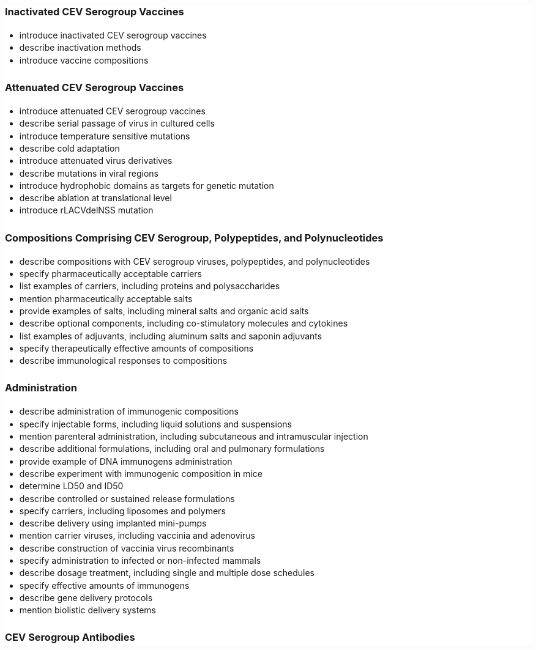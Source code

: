 ### Inactivated CEV Serogroup Vaccines

- introduce inactivated CEV serogroup vaccines
- describe inactivation methods
- introduce vaccine compositions

### Attenuated CEV Serogroup Vaccines

- introduce attenuated CEV serogroup vaccines
- describe serial passage of virus in cultured cells
- introduce temperature sensitive mutations
- describe cold adaptation
- introduce attenuated virus derivatives
- describe mutations in viral regions
- introduce hydrophobic domains as targets for genetic mutation
- describe ablation at translational level
- introduce rLACVdelNSS mutation

### Compositions Comprising CEV Serogroup, Polypeptides, and Polynucleotides

- describe compositions with CEV serogroup viruses, polypeptides, and polynucleotides
- specify pharmaceutically acceptable carriers
- list examples of carriers, including proteins and polysaccharides
- mention pharmaceutically acceptable salts
- provide examples of salts, including mineral salts and organic acid salts
- describe optional components, including co-stimulatory molecules and cytokines
- list examples of adjuvants, including aluminum salts and saponin adjuvants
- specify therapeutically effective amounts of compositions
- describe immunological responses to compositions

### Administration

- describe administration of immunogenic compositions
- specify injectable forms, including liquid solutions and suspensions
- mention parenteral administration, including subcutaneous and intramuscular injection
- describe additional formulations, including oral and pulmonary formulations
- provide example of DNA immunogens administration
- describe experiment with immunogenic composition in mice
- determine LD50 and ID50
- describe controlled or sustained release formulations
- specify carriers, including liposomes and polymers
- describe delivery using implanted mini-pumps
- mention carrier viruses, including vaccinia and adenovirus
- describe construction of vaccinia virus recombinants
- specify administration to infected or non-infected mammals
- describe dosage treatment, including single and multiple dose schedules
- specify effective amounts of immunogens
- describe gene delivery protocols
- mention biolistic delivery systems

### CEV Serogroup Antibodies
